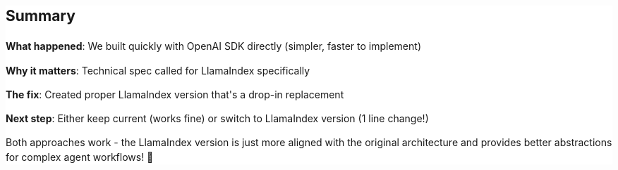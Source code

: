 ## Summary

**What happened**: We built quickly with OpenAI SDK directly (simpler, faster to implement)

**Why it matters**: Technical spec called for LlamaIndex specifically

**The fix**: Created proper LlamaIndex version that's a drop-in replacement

**Next step**: Either keep current (works fine) or switch to LlamaIndex version (1 line change!)

Both approaches work - the LlamaIndex version is just more aligned with the original architecture and provides better abstractions for complex agent workflows! 🚀

